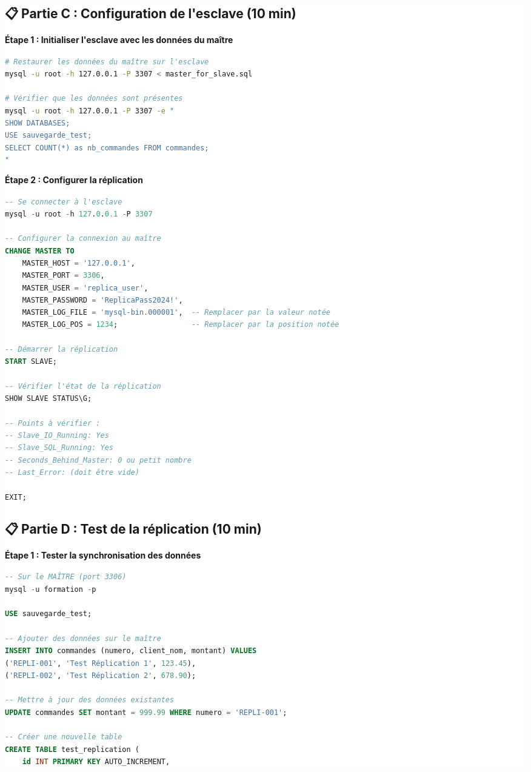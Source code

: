 ## 📋 **Partie C : Configuration de l'esclave** (10 min)

**Étape 1 : Initialiser l'esclave avec les données du maître**
```bash
# Restaurer les données du maître sur l'esclave
mysql -u root -h 127.0.0.1 -P 3307 < master_for_slave.sql

# Vérifier que les données sont présentes
mysql -u root -h 127.0.0.1 -P 3307 -e "
SHOW DATABASES;
USE sauvegarde_test;
SELECT COUNT(*) as nb_commandes FROM commandes;
"
```

**Étape 2 : Configurer la réplication**
```sql
-- Se connecter à l'esclave
mysql -u root -h 127.0.0.1 -P 3307

-- Configurer la connexion au maître
CHANGE MASTER TO
    MASTER_HOST = '127.0.0.1',
    MASTER_PORT = 3306,
    MASTER_USER = 'replica_user',
    MASTER_PASSWORD = 'ReplicaPass2024!',
    MASTER_LOG_FILE = 'mysql-bin.000001',  -- Remplacer par la valeur notée
    MASTER_LOG_POS = 1234;                 -- Remplacer par la position notée

-- Démarrer la réplication
START SLAVE;

-- Vérifier l'état de la réplication
SHOW SLAVE STATUS\G;

-- Points à vérifier :
-- Slave_IO_Running: Yes
-- Slave_SQL_Running: Yes
-- Seconds_Behind_Master: 0 ou petit nombre
-- Last_Error: (doit être vide)

EXIT;
```

## 📋 **Partie D : Test de la réplication** (10 min)

**Étape 1 : Tester la synchronisation des données**
```sql
-- Sur le MAÎTRE (port 3306)
mysql -u formation -p

USE sauvegarde_test;

-- Ajouter des données sur le maître
INSERT INTO commandes (numero, client_nom, montant) VALUES 
('REPLI-001', 'Test Réplication 1', 123.45),
('REPLI-002', 'Test Réplication 2', 678.90);

-- Mettre à jour des données existantes
UPDATE commandes SET montant = 999.99 WHERE numero = 'REPLI-001';

-- Créer une nouvelle table
CREATE TABLE test_replication (
    id INT PRIMARY KEY AUTO_INCREMENT,
```